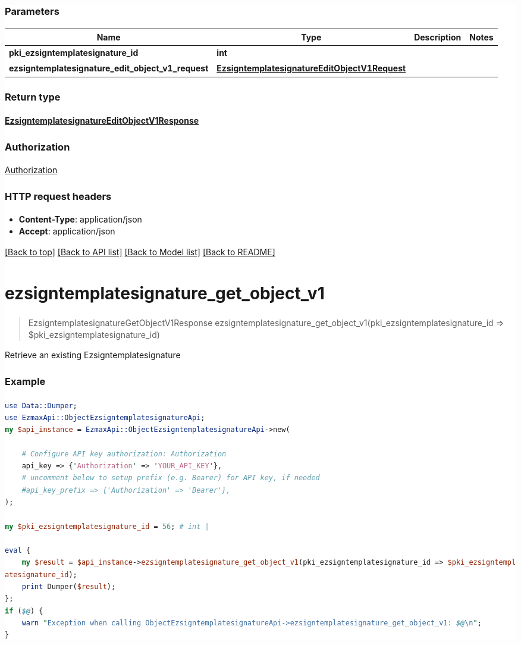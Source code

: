 ### Parameters

Name | Type | Description  | Notes
------------- | ------------- | ------------- | -------------
 **pki_ezsigntemplatesignature_id** | **int**|  | 
 **ezsigntemplatesignature_edit_object_v1_request** | [**EzsigntemplatesignatureEditObjectV1Request**](EzsigntemplatesignatureEditObjectV1Request.md)|  | 

### Return type

[**EzsigntemplatesignatureEditObjectV1Response**](EzsigntemplatesignatureEditObjectV1Response.md)

### Authorization

[Authorization](../README.md#Authorization)

### HTTP request headers

 - **Content-Type**: application/json
 - **Accept**: application/json

[[Back to top]](#) [[Back to API list]](../README.md#documentation-for-api-endpoints) [[Back to Model list]](../README.md#documentation-for-models) [[Back to README]](../README.md)

# **ezsigntemplatesignature_get_object_v1**
> EzsigntemplatesignatureGetObjectV1Response ezsigntemplatesignature_get_object_v1(pki_ezsigntemplatesignature_id => $pki_ezsigntemplatesignature_id)

Retrieve an existing Ezsigntemplatesignature



### Example
```perl
use Data::Dumper;
use EzmaxApi::ObjectEzsigntemplatesignatureApi;
my $api_instance = EzmaxApi::ObjectEzsigntemplatesignatureApi->new(

    # Configure API key authorization: Authorization
    api_key => {'Authorization' => 'YOUR_API_KEY'},
    # uncomment below to setup prefix (e.g. Bearer) for API key, if needed
    #api_key_prefix => {'Authorization' => 'Bearer'},
);

my $pki_ezsigntemplatesignature_id = 56; # int | 

eval {
    my $result = $api_instance->ezsigntemplatesignature_get_object_v1(pki_ezsigntemplatesignature_id => $pki_ezsigntemplatesignature_id);
    print Dumper($result);
};
if ($@) {
    warn "Exception when calling ObjectEzsigntemplatesignatureApi->ezsigntemplatesignature_get_object_v1: $@\n";
}
```
